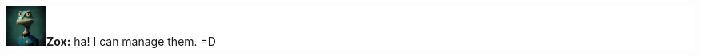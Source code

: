 <img src="../images/auto/Zox.png" alt="Zox" width="50" height="50">**Zox:** ha! I can manage them. =D<br />